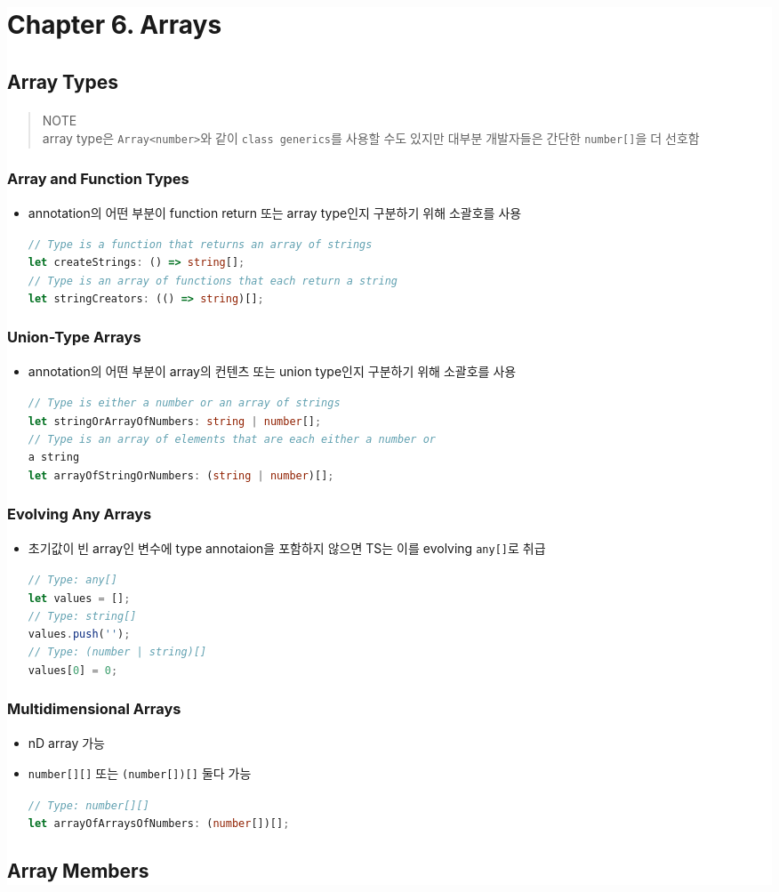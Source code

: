 # Chapter 6. Arrays

## Array Types

> NOTE  
> array type은 `Array<number>`와 같이 `class generics`를 사용할 수도 있지만 대부분 개발자들은 간단한 `number[]`을 더 선호함

### Array and Function Types

- annotation의 어떤 부분이 function return 또는 array type인지 구분하기 위해 소괄호를 사용

  ```ts
  // Type is a function that returns an array of strings
  let createStrings: () => string[];
  // Type is an array of functions that each return a string
  let stringCreators: (() => string)[];
  ```

### Union-Type Arrays

- annotation의 어떤 부분이 array의 컨텐츠 또는 union type인지 구분하기 위해 소괄호를 사용

  ```ts
  // Type is either a number or an array of strings
  let stringOrArrayOfNumbers: string | number[];
  // Type is an array of elements that are each either a number or
  a string
  let arrayOfStringOrNumbers: (string | number)[];
  ```

### Evolving Any Arrays

- 초기값이 빈 array인 변수에 type annotaion을 포함하지 않으면 TS는 이를 evolving `any[]`로 취급

  ```ts
  // Type: any[]
  let values = [];
  // Type: string[]
  values.push('');
  // Type: (number | string)[]
  values[0] = 0;
  ```

### Multidimensional Arrays

- nD array 가능
- `number[][]` 또는 `(number[])[]` 둘다 가능

  ```ts
  // Type: number[][]
  let arrayOfArraysOfNumbers: (number[])[];
  ```

## Array Members
